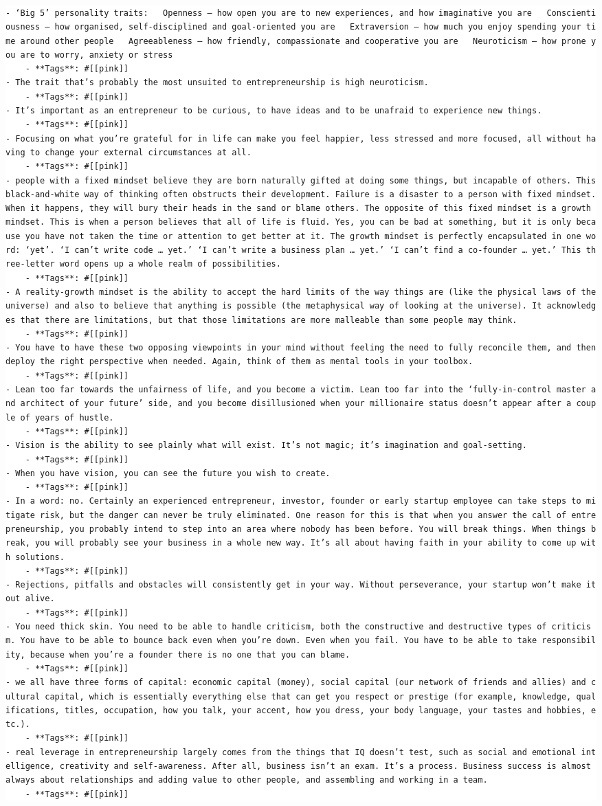     - ‘Big 5’ personality traits:   Openness ‒ how open you are to new experiences, and how imaginative you are   Conscientiousness ‒ how organised, self-disciplined and goal-oriented you are   Extraversion ‒ how much you enjoy spending your time around other people   Agreeableness ‒ how friendly, compassionate and cooperative you are   Neuroticism ‒ how prone you are to worry, anxiety or stress 
        - **Tags**: #[[pink]]
    - The trait that’s probably the most unsuited to entrepreneurship is high neuroticism. 
        - **Tags**: #[[pink]]
    - It’s important as an entrepreneur to be curious, to have ideas and to be unafraid to experience new things. 
        - **Tags**: #[[pink]]
    - Focusing on what you’re grateful for in life can make you feel happier, less stressed and more focused, all without having to change your external circumstances at all. 
        - **Tags**: #[[pink]]
    - people with a fixed mindset believe they are born naturally gifted at doing some things, but incapable of others. This black-and-white way of thinking often obstructs their development. Failure is a disaster to a person with fixed mindset. When it happens, they will bury their heads in the sand or blame others. The opposite of this fixed mindset is a growth mindset. This is when a person believes that all of life is fluid. Yes, you can be bad at something, but it is only because you have not taken the time or attention to get better at it. The growth mindset is perfectly encapsulated in one word: ‘yet’. ‘I can’t write code … yet.’ ‘I can’t write a business plan … yet.’ ‘I can’t find a co-founder … yet.’ This three-letter word opens up a whole realm of possibilities. 
        - **Tags**: #[[pink]]
    - A reality-growth mindset is the ability to accept the hard limits of the way things are (like the physical laws of the universe) and also to believe that anything is possible (the metaphysical way of looking at the universe). It acknowledges that there are limitations, but that those limitations are more malleable than some people may think. 
        - **Tags**: #[[pink]]
    - You have to have these two opposing viewpoints in your mind without feeling the need to fully reconcile them, and then deploy the right perspective when needed. Again, think of them as mental tools in your toolbox. 
        - **Tags**: #[[pink]]
    - Lean too far towards the unfairness of life, and you become a victim. Lean too far into the ‘fully-in-control master and architect of your future’ side, and you become disillusioned when your millionaire status doesn’t appear after a couple of years of hustle. 
        - **Tags**: #[[pink]]
    - Vision is the ability to see plainly what will exist. It’s not magic; it’s imagination and goal-setting. 
        - **Tags**: #[[pink]]
    - When you have vision, you can see the future you wish to create. 
        - **Tags**: #[[pink]]
    - In a word: no. Certainly an experienced entrepreneur, investor, founder or early startup employee can take steps to mitigate risk, but the danger can never be truly eliminated. One reason for this is that when you answer the call of entrepreneurship, you probably intend to step into an area where nobody has been before. You will break things. When things break, you will probably see your business in a whole new way. It’s all about having faith in your ability to come up with solutions. 
        - **Tags**: #[[pink]]
    - Rejections, pitfalls and obstacles will consistently get in your way. Without perseverance, your startup won’t make it out alive. 
        - **Tags**: #[[pink]]
    - You need thick skin. You need to be able to handle criticism, both the constructive and destructive types of criticism. You have to be able to bounce back even when you’re down. Even when you fail. You have to be able to take responsibility, because when you’re a founder there is no one that you can blame. 
        - **Tags**: #[[pink]]
    - we all have three forms of capital: economic capital (money), social capital (our network of friends and allies) and cultural capital, which is essentially everything else that can get you respect or prestige (for example, knowledge, qualifications, titles, occupation, how you talk, your accent, how you dress, your body language, your tastes and hobbies, etc.). 
        - **Tags**: #[[pink]]
    - real leverage in entrepreneurship largely comes from the things that IQ doesn’t test, such as social and emotional intelligence, creativity and self-awareness. After all, business isn’t an exam. It’s a process. Business success is almost always about relationships and adding value to other people, and assembling and working in a team. 
        - **Tags**: #[[pink]]